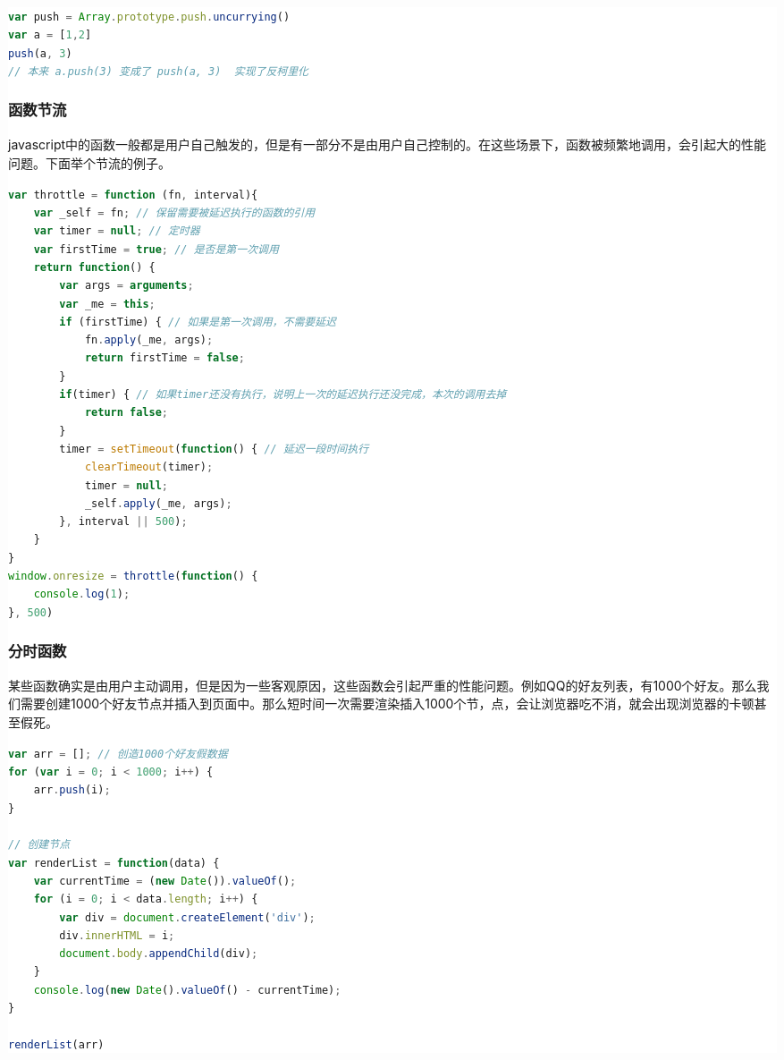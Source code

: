 ```javascript
var push = Array.prototype.push.uncurrying()
var a = [1,2]
push(a, 3)
// 本来 a.push(3) 变成了 push(a, 3)  实现了反柯里化
```

### 函数节流

javascript中的函数一般都是用户自己触发的，但是有一部分不是由用户自己控制的。在这些场景下，函数被频繁地调用，会引起大的性能问题。下面举个节流的例子。

```javascript
var throttle = function (fn, interval){
    var _self = fn; // 保留需要被延迟执行的函数的引用
    var timer = null; // 定时器
    var firstTime = true; // 是否是第一次调用
    return function() {
        var args = arguments;
        var _me = this;
        if (firstTime) { // 如果是第一次调用，不需要延迟
            fn.apply(_me, args);
            return firstTime = false;
        }
        if(timer) { // 如果timer还没有执行，说明上一次的延迟执行还没完成，本次的调用去掉
            return false;
        }
        timer = setTimeout(function() { // 延迟一段时间执行
            clearTimeout(timer);
            timer = null;
            _self.apply(_me, args);
        }, interval || 500);
    }
}
window.onresize = throttle(function() {
    console.log(1);
}, 500)
```

### 分时函数

某些函数确实是由用户主动调用，但是因为一些客观原因，这些函数会引起严重的性能问题。例如QQ的好友列表，有1000个好友。那么我们需要创建1000个好友节点并插入到页面中。那么短时间一次需要渲染插入1000个节，点，会让浏览器吃不消，就会出现浏览器的卡顿甚至假死。

```javascript
var arr = []; // 创造1000个好友假数据
for (var i = 0; i < 1000; i++) {
    arr.push(i);
}

// 创建节点
var renderList = function(data) {
    var currentTime = (new Date()).valueOf();
    for (i = 0; i < data.length; i++) {
        var div = document.createElement('div');
        div.innerHTML = i;
        document.body.appendChild(div);
    }
    console.log(new Date().valueOf() - currentTime);
}

renderList(arr)
```

